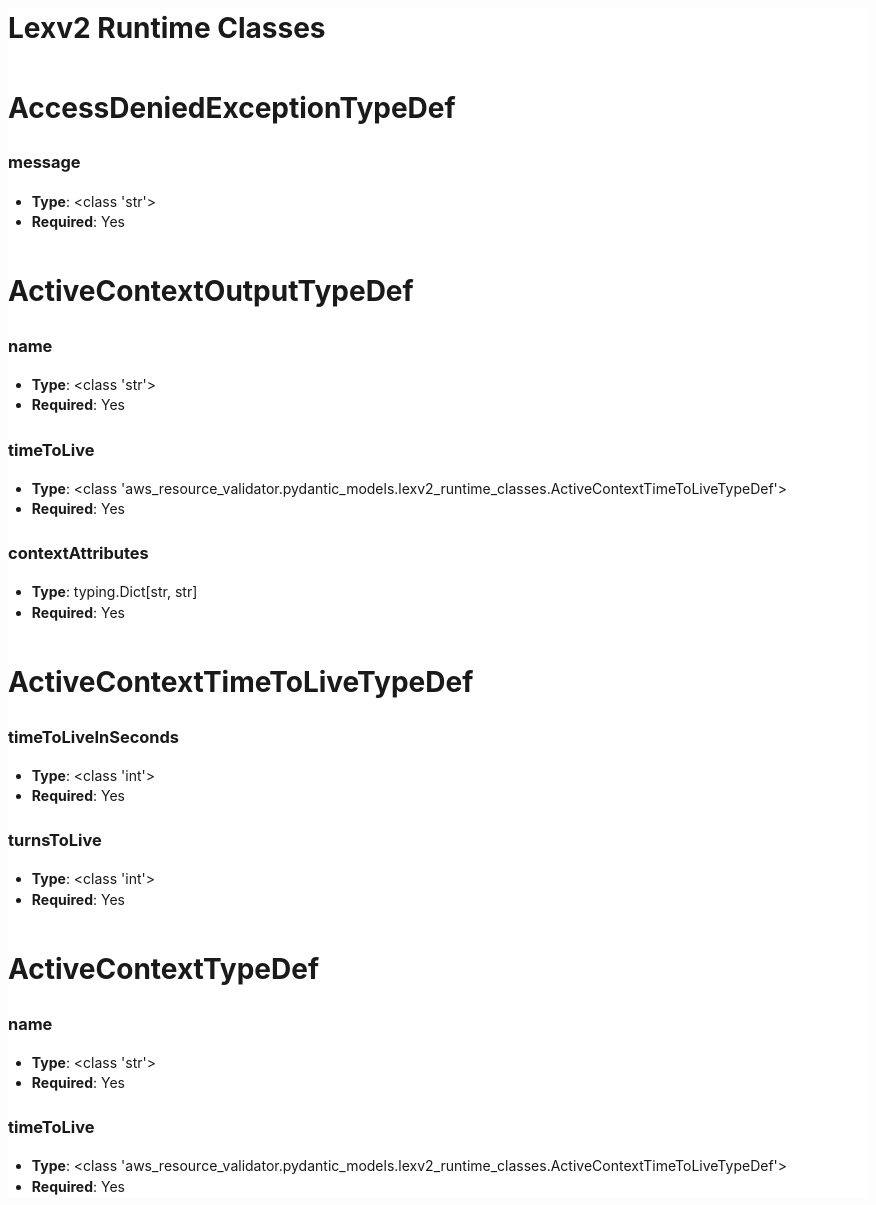 # Lexv2 Runtime Classes

# AccessDeniedExceptionTypeDef

### message
- **Type**: <class 'str'>
- **Required**: Yes


# ActiveContextOutputTypeDef

### name
- **Type**: <class 'str'>
- **Required**: Yes

### timeToLive
- **Type**: <class 'aws_resource_validator.pydantic_models.lexv2_runtime_classes.ActiveContextTimeToLiveTypeDef'>
- **Required**: Yes

### contextAttributes
- **Type**: typing.Dict[str, str]
- **Required**: Yes


# ActiveContextTimeToLiveTypeDef

### timeToLiveInSeconds
- **Type**: <class 'int'>
- **Required**: Yes

### turnsToLive
- **Type**: <class 'int'>
- **Required**: Yes


# ActiveContextTypeDef

### name
- **Type**: <class 'str'>
- **Required**: Yes

### timeToLive
- **Type**: <class 'aws_resource_validator.pydantic_models.lexv2_runtime_classes.ActiveContextTimeToLiveTypeDef'>
- **Required**: Yes
